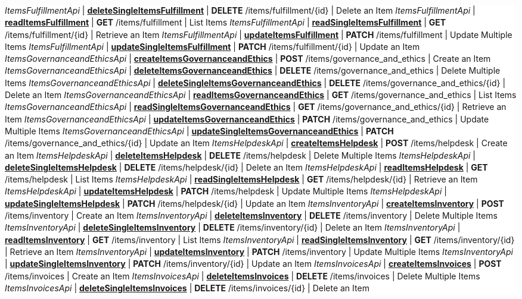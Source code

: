 *ItemsFulfillmentApi* | [**deleteSingleItemsFulfillment**](docs/ItemsFulfillmentApi.md#deletesingleitemsfulfillment) | **DELETE** /items/fulfillment/{id} | Delete an Item
*ItemsFulfillmentApi* | [**readItemsFulfillment**](docs/ItemsFulfillmentApi.md#readitemsfulfillment) | **GET** /items/fulfillment | List Items
*ItemsFulfillmentApi* | [**readSingleItemsFulfillment**](docs/ItemsFulfillmentApi.md#readsingleitemsfulfillment) | **GET** /items/fulfillment/{id} | Retrieve an Item
*ItemsFulfillmentApi* | [**updateItemsFulfillment**](docs/ItemsFulfillmentApi.md#updateitemsfulfillment) | **PATCH** /items/fulfillment | Update Multiple Items
*ItemsFulfillmentApi* | [**updateSingleItemsFulfillment**](docs/ItemsFulfillmentApi.md#updatesingleitemsfulfillment) | **PATCH** /items/fulfillment/{id} | Update an Item
*ItemsGovernanceandEthicsApi* | [**createItemsGovernanceandEthics**](docs/ItemsGovernanceandEthicsApi.md#createitemsgovernanceandethics) | **POST** /items/governance_and_ethics | Create an Item
*ItemsGovernanceandEthicsApi* | [**deleteItemsGovernanceandEthics**](docs/ItemsGovernanceandEthicsApi.md#deleteitemsgovernanceandethics) | **DELETE** /items/governance_and_ethics | Delete Multiple Items
*ItemsGovernanceandEthicsApi* | [**deleteSingleItemsGovernanceandEthics**](docs/ItemsGovernanceandEthicsApi.md#deletesingleitemsgovernanceandethics) | **DELETE** /items/governance_and_ethics/{id} | Delete an Item
*ItemsGovernanceandEthicsApi* | [**readItemsGovernanceandEthics**](docs/ItemsGovernanceandEthicsApi.md#readitemsgovernanceandethics) | **GET** /items/governance_and_ethics | List Items
*ItemsGovernanceandEthicsApi* | [**readSingleItemsGovernanceandEthics**](docs/ItemsGovernanceandEthicsApi.md#readsingleitemsgovernanceandethics) | **GET** /items/governance_and_ethics/{id} | Retrieve an Item
*ItemsGovernanceandEthicsApi* | [**updateItemsGovernanceandEthics**](docs/ItemsGovernanceandEthicsApi.md#updateitemsgovernanceandethics) | **PATCH** /items/governance_and_ethics | Update Multiple Items
*ItemsGovernanceandEthicsApi* | [**updateSingleItemsGovernanceandEthics**](docs/ItemsGovernanceandEthicsApi.md#updatesingleitemsgovernanceandethics) | **PATCH** /items/governance_and_ethics/{id} | Update an Item
*ItemsHelpdeskApi* | [**createItemsHelpdesk**](docs/ItemsHelpdeskApi.md#createitemshelpdesk) | **POST** /items/helpdesk | Create an Item
*ItemsHelpdeskApi* | [**deleteItemsHelpdesk**](docs/ItemsHelpdeskApi.md#deleteitemshelpdesk) | **DELETE** /items/helpdesk | Delete Multiple Items
*ItemsHelpdeskApi* | [**deleteSingleItemsHelpdesk**](docs/ItemsHelpdeskApi.md#deletesingleitemshelpdesk) | **DELETE** /items/helpdesk/{id} | Delete an Item
*ItemsHelpdeskApi* | [**readItemsHelpdesk**](docs/ItemsHelpdeskApi.md#readitemshelpdesk) | **GET** /items/helpdesk | List Items
*ItemsHelpdeskApi* | [**readSingleItemsHelpdesk**](docs/ItemsHelpdeskApi.md#readsingleitemshelpdesk) | **GET** /items/helpdesk/{id} | Retrieve an Item
*ItemsHelpdeskApi* | [**updateItemsHelpdesk**](docs/ItemsHelpdeskApi.md#updateitemshelpdesk) | **PATCH** /items/helpdesk | Update Multiple Items
*ItemsHelpdeskApi* | [**updateSingleItemsHelpdesk**](docs/ItemsHelpdeskApi.md#updatesingleitemshelpdesk) | **PATCH** /items/helpdesk/{id} | Update an Item
*ItemsInventoryApi* | [**createItemsInventory**](docs/ItemsInventoryApi.md#createitemsinventory) | **POST** /items/inventory | Create an Item
*ItemsInventoryApi* | [**deleteItemsInventory**](docs/ItemsInventoryApi.md#deleteitemsinventory) | **DELETE** /items/inventory | Delete Multiple Items
*ItemsInventoryApi* | [**deleteSingleItemsInventory**](docs/ItemsInventoryApi.md#deletesingleitemsinventory) | **DELETE** /items/inventory/{id} | Delete an Item
*ItemsInventoryApi* | [**readItemsInventory**](docs/ItemsInventoryApi.md#readitemsinventory) | **GET** /items/inventory | List Items
*ItemsInventoryApi* | [**readSingleItemsInventory**](docs/ItemsInventoryApi.md#readsingleitemsinventory) | **GET** /items/inventory/{id} | Retrieve an Item
*ItemsInventoryApi* | [**updateItemsInventory**](docs/ItemsInventoryApi.md#updateitemsinventory) | **PATCH** /items/inventory | Update Multiple Items
*ItemsInventoryApi* | [**updateSingleItemsInventory**](docs/ItemsInventoryApi.md#updatesingleitemsinventory) | **PATCH** /items/inventory/{id} | Update an Item
*ItemsInvoicesApi* | [**createItemsInvoices**](docs/ItemsInvoicesApi.md#createitemsinvoices) | **POST** /items/invoices | Create an Item
*ItemsInvoicesApi* | [**deleteItemsInvoices**](docs/ItemsInvoicesApi.md#deleteitemsinvoices) | **DELETE** /items/invoices | Delete Multiple Items
*ItemsInvoicesApi* | [**deleteSingleItemsInvoices**](docs/ItemsInvoicesApi.md#deletesingleitemsinvoices) | **DELETE** /items/invoices/{id} | Delete an Item